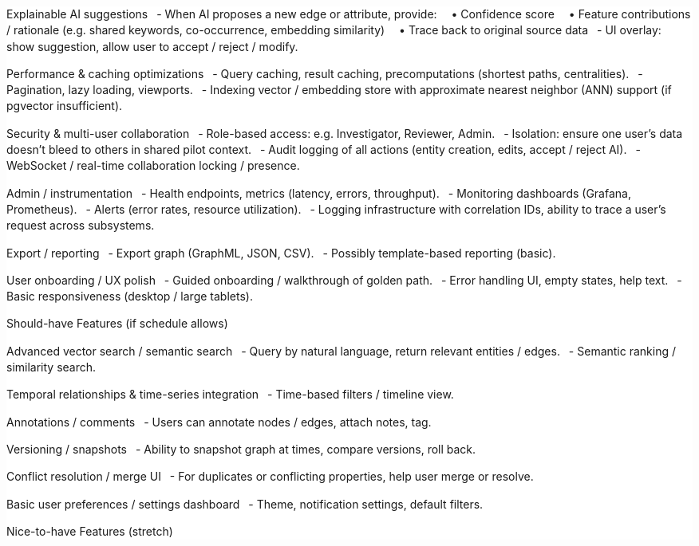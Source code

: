 Explainable AI suggestions
 - When AI proposes a new edge or attribute, provide:
 • Confidence score
 • Feature contributions / rationale (e.g. shared keywords, co-occurrence, embedding similarity)
 • Trace back to original source data
 - UI overlay: show suggestion, allow user to accept / reject / modify.

Performance & caching optimizations
 - Query caching, result caching, precomputations (shortest paths, centralities).
 - Pagination, lazy loading, viewports.
 - Indexing vector / embedding store with approximate nearest neighbor (ANN) support (if pgvector insufficient).

Security & multi-user collaboration
 - Role-based access: e.g. Investigator, Reviewer, Admin.
 - Isolation: ensure one user’s data doesn’t bleed to others in shared pilot context.
 - Audit logging of all actions (entity creation, edits, accept / reject AI).
 - WebSocket / real-time collaboration locking / presence.

Admin / instrumentation
 - Health endpoints, metrics (latency, errors, throughput).
 - Monitoring dashboards (Grafana, Prometheus).
 - Alerts (error rates, resource utilization).
 - Logging infrastructure with correlation IDs, ability to trace a user’s request across subsystems.

Export / reporting
 - Export graph (GraphML, JSON, CSV).
 - Possibly template-based reporting (basic).

User onboarding / UX polish
 - Guided onboarding / walkthrough of golden path.
 - Error handling UI, empty states, help text.
 - Basic responsiveness (desktop / large tablets).

Should-have Features (if schedule allows)

Advanced vector search / semantic search
 - Query by natural language, return relevant entities / edges.
 - Semantic ranking / similarity search.

Temporal relationships & time-series integration
 - Time-based filters / timeline view.

Annotations / comments
 - Users can annotate nodes / edges, attach notes, tag.

Versioning / snapshots
 - Ability to snapshot graph at times, compare versions, roll back.

Conflict resolution / merge UI
 - For duplicates or conflicting properties, help user merge or resolve.

Basic user preferences / settings dashboard
 - Theme, notification settings, default filters.

Nice-to-have Features (stretch)
